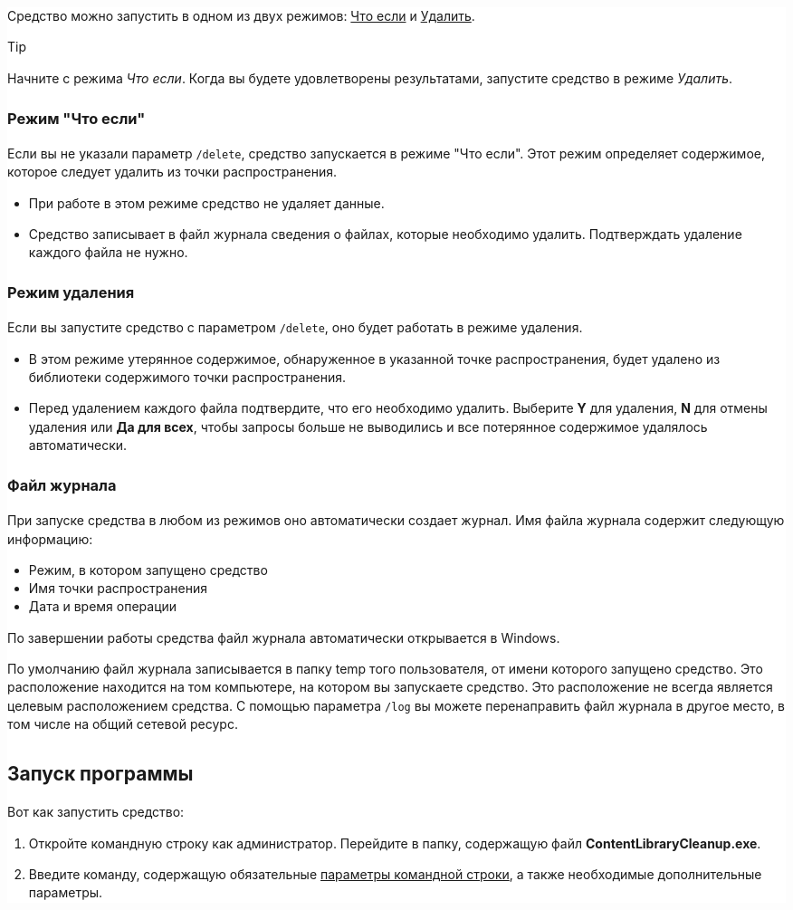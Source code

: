 Средство можно запустить в одном из двух режимов: [Что если](#what-if-mode) и [Удалить](#delete-mode).

> [!Tip]  
> Начните с режима *Что если*. Когда вы будете удовлетворены результатами, запустите средство в режиме *Удалить*.  


### <a name="what-if-mode"></a>Режим "Что если"   

Если вы не указали параметр `/delete`, средство запускается в режиме "Что если". Этот режим определяет содержимое, которое следует удалить из точки распространения.

- При работе в этом режиме средство не удаляет данные.  

- Средство записывает в файл журнала сведения о файлах, которые необходимо удалить. Подтверждать удаление каждого файла не нужно.  


### <a name="delete-mode"></a>Режим удаления   

Если вы запустите средство с параметром `/delete`, оно будет работать в режиме удаления.

- В этом режиме утерянное содержимое, обнаруженное в указанной точке распространения, будет удалено из библиотеки содержимого точки распространения.  

- Перед удалением каждого файла подтвердите, что его необходимо удалить. Выберите **Y** для удаления, **N** для отмены удаления или **Да для всех**, чтобы запросы больше не выводились и все потерянное содержимое удалялось автоматически.  


### <a name="log-file"></a>Файл журнала

При запуске средства в любом из режимов оно автоматически создает журнал. Имя файла журнала содержит следующую информацию: 
- Режим, в котором запущено средство  
- Имя точки распространения  
- Дата и время операции  

По завершении работы средства файл журнала автоматически открывается в Windows. 

По умолчанию файл журнала записывается в папку temp того пользователя, от имени которого запущено средство. Это расположение находится на том компьютере, на котором вы запускаете средство. Это расположение не всегда является целевым расположением средства. С помощью параметра `/log` вы можете перенаправить файл журнала в другое место, в том числе на общий сетевой ресурс.



## <a name="run-the-tool"></a>Запуск программы

Вот как запустить средство: 

1. Откройте командную строку как администратор. Перейдите в папку, содержащую файл **ContentLibraryCleanup.exe**.  

2. Введите команду, содержащую обязательные [параметры командной строки](#bkmk_params), а также необходимые дополнительные параметры.
